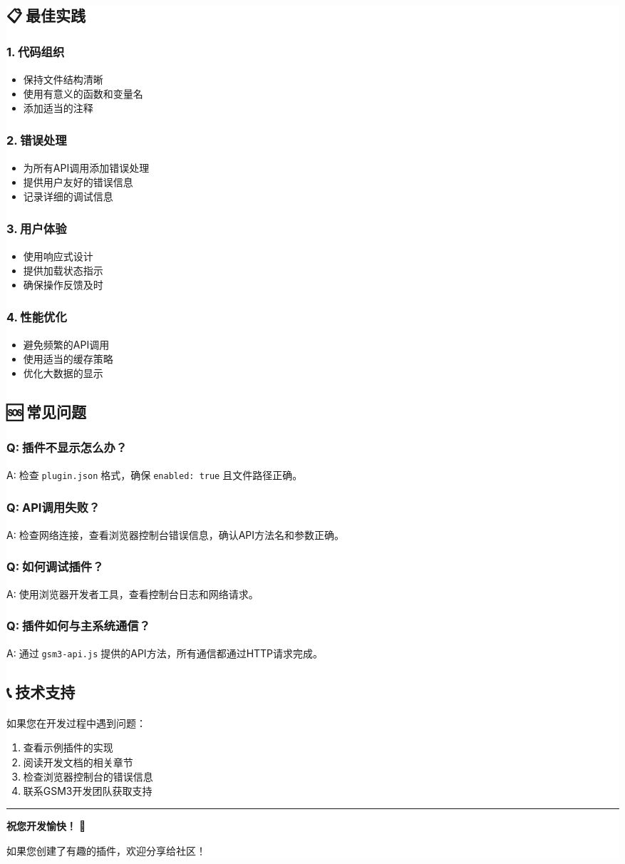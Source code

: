## 📋 最佳实践

### 1. 代码组织
- 保持文件结构清晰
- 使用有意义的函数和变量名
- 添加适当的注释

### 2. 错误处理
- 为所有API调用添加错误处理
- 提供用户友好的错误信息
- 记录详细的调试信息

### 3. 用户体验
- 使用响应式设计
- 提供加载状态指示
- 确保操作反馈及时

### 4. 性能优化
- 避免频繁的API调用
- 使用适当的缓存策略
- 优化大数据的显示

## 🆘 常见问题

### Q: 插件不显示怎么办？
A: 检查 `plugin.json` 格式，确保 `enabled: true` 且文件路径正确。

### Q: API调用失败？
A: 检查网络连接，查看浏览器控制台错误信息，确认API方法名和参数正确。

### Q: 如何调试插件？
A: 使用浏览器开发者工具，查看控制台日志和网络请求。

### Q: 插件如何与主系统通信？
A: 通过 `gsm3-api.js` 提供的API方法，所有通信都通过HTTP请求完成。

## 📞 技术支持

如果您在开发过程中遇到问题：

1. 查看示例插件的实现
2. 阅读开发文档的相关章节
3. 检查浏览器控制台的错误信息
4. 联系GSM3开发团队获取支持

---

**祝您开发愉快！** 🎉

如果您创建了有趣的插件，欢迎分享给社区！